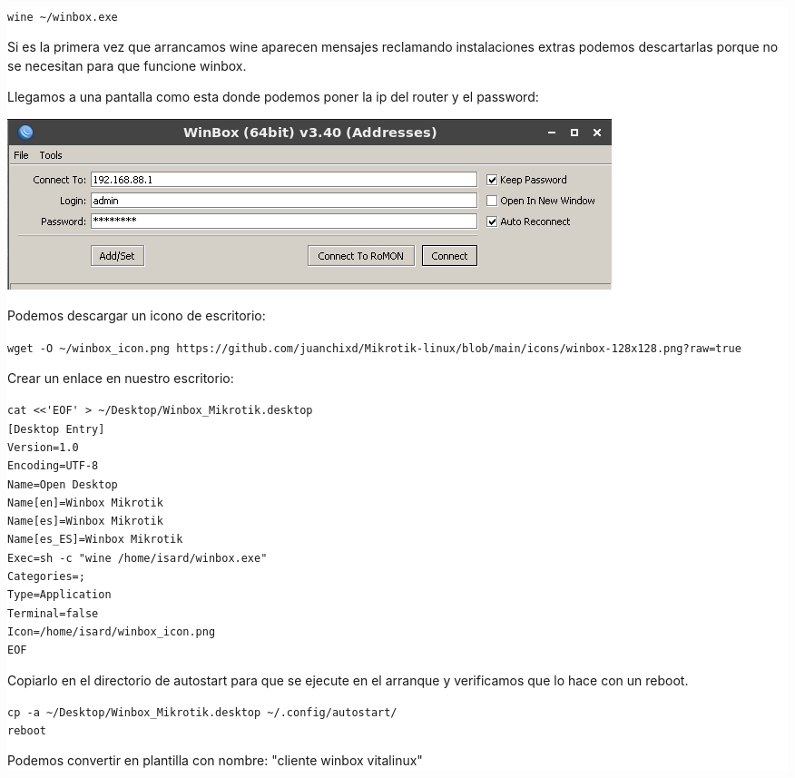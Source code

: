 ```
wine ~/winbox.exe 
```

Si es la primera vez que arrancamos wine aparecen mensajes reclamando instalaciones extras podemos descartarlas porque no se necesitan para que funcione winbox. 

Llegamos a una pantalla como esta donde podemos poner la ip del router y el password:

![image-20240501094443682](images/image-20240501094443682.png)

Podemos descargar un icono de escritorio:

```
wget -O ~/winbox_icon.png https://github.com/juanchixd/Mikrotik-linux/blob/main/icons/winbox-128x128.png?raw=true
```

Crear un enlace en nuestro escritorio:

```
cat <<'EOF' > ~/Desktop/Winbox_Mikrotik.desktop
[Desktop Entry]
Version=1.0
Encoding=UTF-8
Name=Open Desktop
Name[en]=Winbox Mikrotik
Name[es]=Winbox Mikrotik
Name[es_ES]=Winbox Mikrotik
Exec=sh -c "wine /home/isard/winbox.exe"
Categories=;
Type=Application
Terminal=false
Icon=/home/isard/winbox_icon.png
EOF
```

Copiarlo en el directorio de autostart para que se ejecute en el arranque y verificamos que lo hace con un reboot.

```
cp -a ~/Desktop/Winbox_Mikrotik.desktop ~/.config/autostart/
reboot
```

Podemos convertir en plantilla con nombre: "cliente winbox vitalinux"


